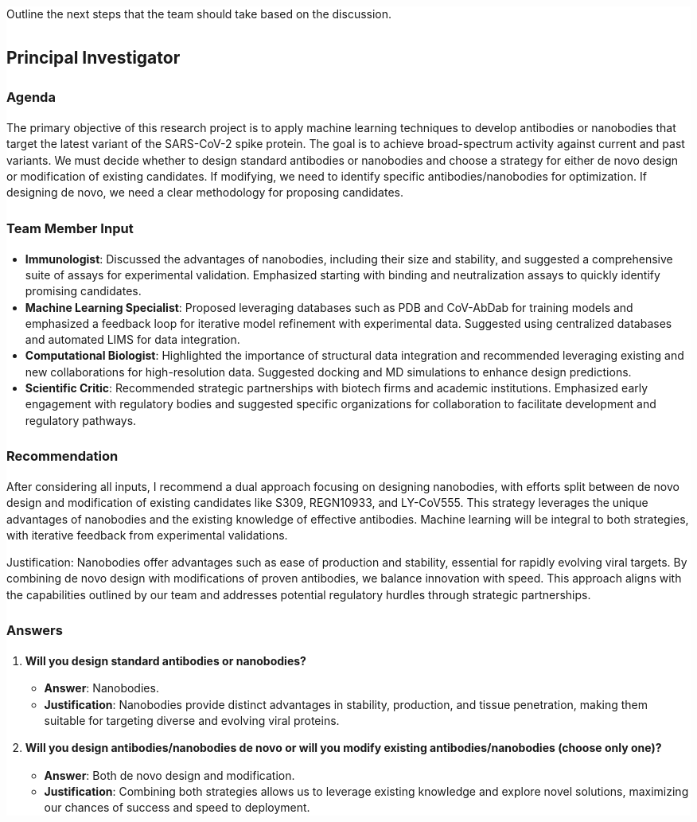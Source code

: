 Outline the next steps that the team should take based on the discussion.

## Principal Investigator

### Agenda

The primary objective of this research project is to apply machine learning techniques to develop antibodies or nanobodies that target the latest variant of the SARS-CoV-2 spike protein. The goal is to achieve broad-spectrum activity against current and past variants. We must decide whether to design standard antibodies or nanobodies and choose a strategy for either de novo design or modification of existing candidates. If modifying, we need to identify specific antibodies/nanobodies for optimization. If designing de novo, we need a clear methodology for proposing candidates.

### Team Member Input

- **Immunologist**: Discussed the advantages of nanobodies, including their size and stability, and suggested a comprehensive suite of assays for experimental validation. Emphasized starting with binding and neutralization assays to quickly identify promising candidates.
- **Machine Learning Specialist**: Proposed leveraging databases such as PDB and CoV-AbDab for training models and emphasized a feedback loop for iterative model refinement with experimental data. Suggested using centralized databases and automated LIMS for data integration.
- **Computational Biologist**: Highlighted the importance of structural data integration and recommended leveraging existing and new collaborations for high-resolution data. Suggested docking and MD simulations to enhance design predictions.
- **Scientific Critic**: Recommended strategic partnerships with biotech firms and academic institutions. Emphasized early engagement with regulatory bodies and suggested specific organizations for collaboration to facilitate development and regulatory pathways.

### Recommendation

After considering all inputs, I recommend a dual approach focusing on designing nanobodies, with efforts split between de novo design and modification of existing candidates like S309, REGN10933, and LY-CoV555. This strategy leverages the unique advantages of nanobodies and the existing knowledge of effective antibodies. Machine learning will be integral to both strategies, with iterative feedback from experimental validations.

Justification: Nanobodies offer advantages such as ease of production and stability, essential for rapidly evolving viral targets. By combining de novo design with modifications of proven antibodies, we balance innovation with speed. This approach aligns with the capabilities outlined by our team and addresses potential regulatory hurdles through strategic partnerships.

### Answers

1. **Will you design standard antibodies or nanobodies?**
   - **Answer**: Nanobodies.
   - **Justification**: Nanobodies provide distinct advantages in stability, production, and tissue penetration, making them suitable for targeting diverse and evolving viral proteins.

2. **Will you design antibodies/nanobodies de novo or will you modify existing antibodies/nanobodies (choose only one)?**
   - **Answer**: Both de novo design and modification.
   - **Justification**: Combining both strategies allows us to leverage existing knowledge and explore novel solutions, maximizing our chances of success and speed to deployment.
